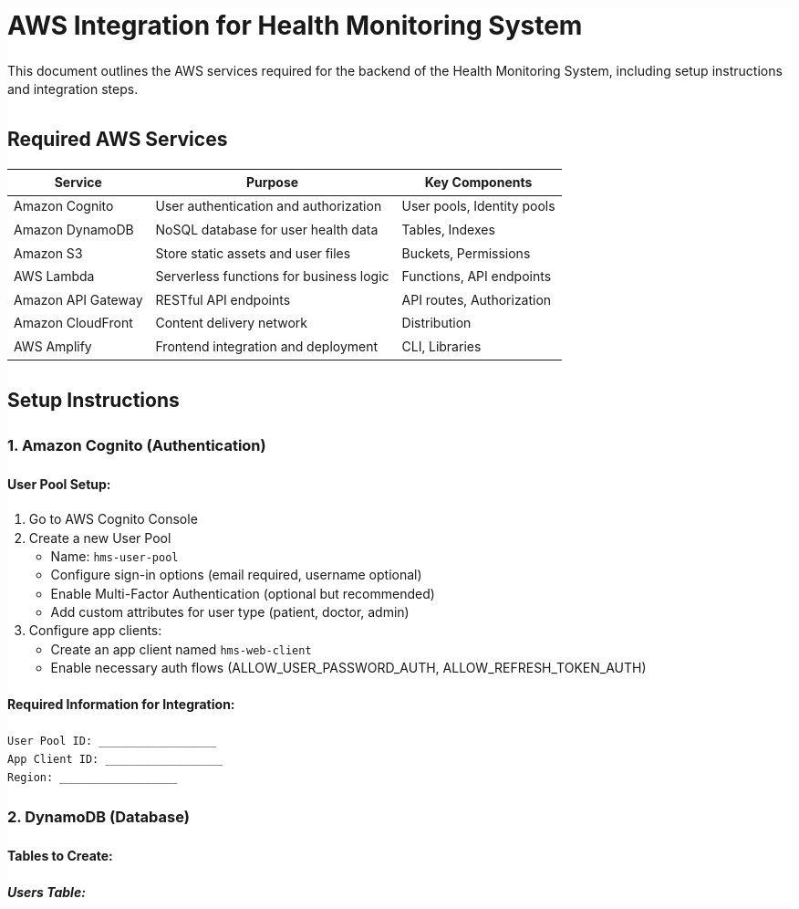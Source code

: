 # AWS Integration for Health Monitoring System

This document outlines the AWS services required for the backend of the Health Monitoring System, including setup instructions and integration steps.

## Required AWS Services

| Service            | Purpose                                 | Key Components             |
| ------------------ | --------------------------------------- | -------------------------- |
| Amazon Cognito     | User authentication and authorization   | User pools, Identity pools |
| Amazon DynamoDB    | NoSQL database for user health data     | Tables, Indexes            |
| Amazon S3          | Store static assets and user files      | Buckets, Permissions       |
| AWS Lambda         | Serverless functions for business logic | Functions, API endpoints   |
| Amazon API Gateway | RESTful API endpoints                   | API routes, Authorization  |
| Amazon CloudFront  | Content delivery network                | Distribution               |
| AWS Amplify        | Frontend integration and deployment     | CLI, Libraries             |

## Setup Instructions

### 1. Amazon Cognito (Authentication)

#### User Pool Setup:

1. Go to AWS Cognito Console
2. Create a new User Pool
   - Name: `hms-user-pool`
   - Configure sign-in options (email required, username optional)
   - Enable Multi-Factor Authentication (optional but recommended)
   - Add custom attributes for user type (patient, doctor, admin)
3. Configure app clients:
   - Create an app client named `hms-web-client`
   - Enable necessary auth flows (ALLOW_USER_PASSWORD_AUTH, ALLOW_REFRESH_TOKEN_AUTH)

#### Required Information for Integration:

```
User Pool ID: __________________
App Client ID: __________________
Region: __________________
```

### 2. DynamoDB (Database)

#### Tables to Create:

##### Users Table:

